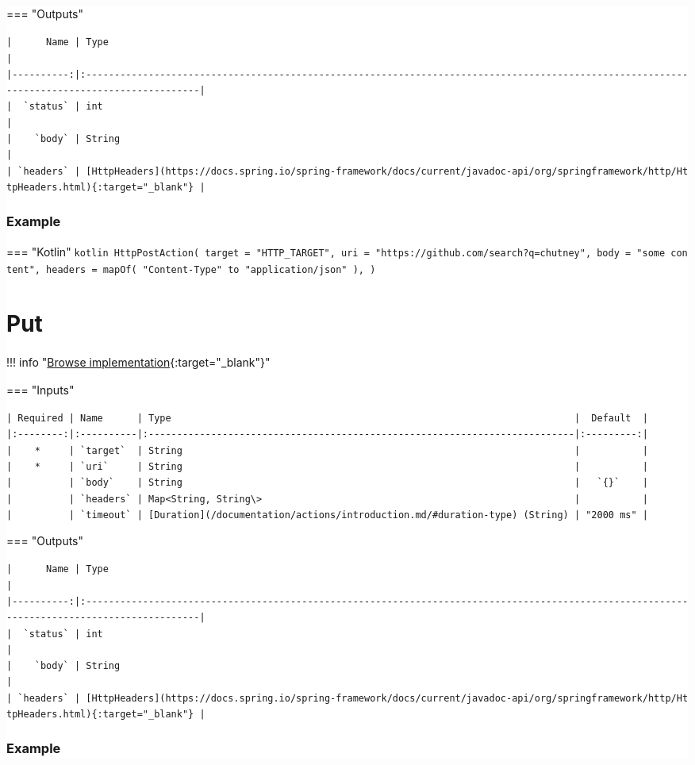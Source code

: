=== "Outputs"

    |      Name | Type                                                                                                                                        |
    |----------:|:--------------------------------------------------------------------------------------------------------------------------------------------|
    |  `status` | int                                                                                                                                         |
    |    `body` | String                                                                                                                                      |
    | `headers` | [HttpHeaders](https://docs.spring.io/spring-framework/docs/current/javadoc-api/org/springframework/http/HttpHeaders.html){:target="_blank"} |

### Example

=== "Kotlin"
    ``` kotlin
    HttpPostAction(
        target = "HTTP_TARGET",
        uri = "https://github.com/search?q=chutney",
        body = "some content",
        headers = mapOf(
          "Content-Type" to "application/json"
        ),
    )
    ```

# Put
!!! info "[Browse implementation](https://github.com/Enedis-OSS/chutney/blob/main/chutney/action-impl/src/main/java/fr/enedis/chutney/action/http/HttpPutAction.java){:target="_blank"}"

=== "Inputs"

    | Required | Name      | Type                                                                       |  Default  |
    |:--------:|:----------|:---------------------------------------------------------------------------|:---------:|
    |    *     | `target`  | String                                                                     |           |
    |    *     | `uri`     | String                                                                     |           |
    |          | `body`    | String                                                                     |   `{}`    |
    |          | `headers` | Map<String, String\>                                                       |           |
    |          | `timeout` | [Duration](/documentation/actions/introduction.md/#duration-type) (String) | "2000 ms" |

=== "Outputs"

    |      Name | Type                                                                                                                                        |
    |----------:|:--------------------------------------------------------------------------------------------------------------------------------------------|
    |  `status` | int                                                                                                                                         |
    |    `body` | String                                                                                                                                      |
    | `headers` | [HttpHeaders](https://docs.spring.io/spring-framework/docs/current/javadoc-api/org/springframework/http/HttpHeaders.html){:target="_blank"} |

### Example
